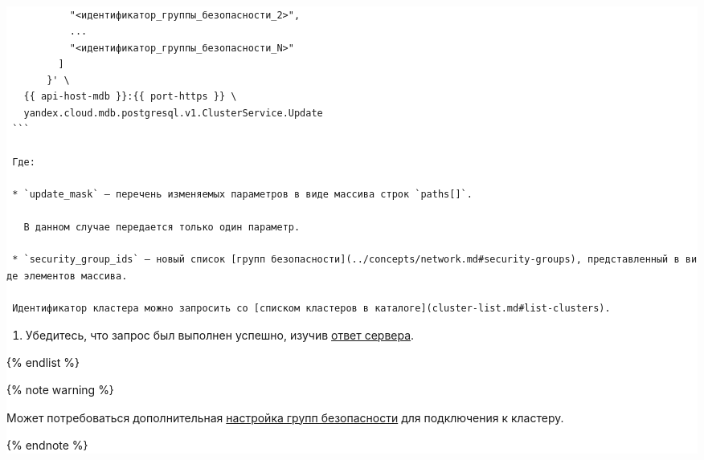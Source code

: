                "<идентификатор_группы_безопасности_2>",
               ...
               "<идентификатор_группы_безопасности_N>"
             ]
           }' \
       {{ api-host-mdb }}:{{ port-https }} \
       yandex.cloud.mdb.postgresql.v1.ClusterService.Update
     ```

     Где:

     * `update_mask` — перечень изменяемых параметров в виде массива строк `paths[]`.

       В данном случае передается только один параметр.

     * `security_group_ids` — новый список [групп безопасности](../concepts/network.md#security-groups), представленный в виде элементов массива.

     Идентификатор кластера можно запросить со [списком кластеров в каталоге](cluster-list.md#list-clusters).

  1. Убедитесь, что запрос был выполнен успешно, изучив [ответ сервера](../api-ref/grpc/Cluster/create.md#yandex.cloud.mdb.postgresql.v1.Cluster).

{% endlist %}

{% note warning %}

Может потребоваться дополнительная [настройка групп безопасности](connect.md#configuring-security-groups) для подключения к кластеру.

{% endnote %}

